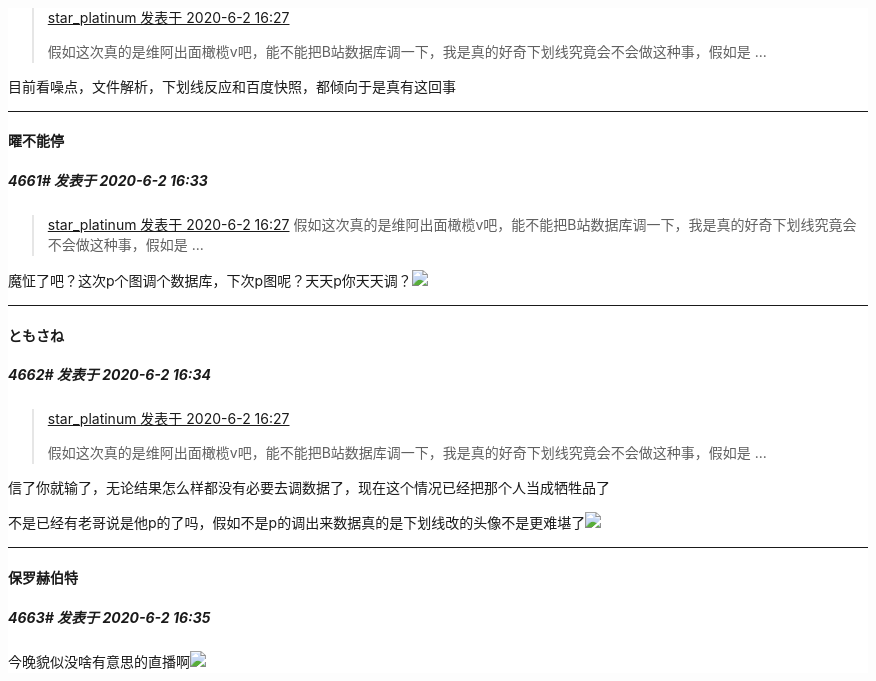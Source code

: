 <blockquote><a href="httphttps://bbs.saraba1st.com/2b/forum.php?mod=redirect&amp;goto=findpost&amp;pid=47651443&amp;ptid=1938285" target="_blank">star_platinum 发表于 2020-6-2 16:27</a>

假如这次真的是维阿出面橄榄v吧，能不能把B站数据库调一下，我是真的好奇下划线究竟会不会做这种事，假如是 ...</blockquote>
目前看噪点，文件解析，下划线反应和百度快照，都倾向于是真有这回事







-----

####  曜不能停  
##### 4661#       发表于 2020-6-2 16:33



<blockquote><a href="httphttps://bbs.saraba1st.com/2b/forum.php?mod=redirect&amp;goto=findpost&amp;pid=47651443&amp;ptid=1938285" target="_blank">star_platinum 发表于 2020-6-2 16:27</a>
假如这次真的是维阿出面橄榄v吧，能不能把B站数据库调一下，我是真的好奇下划线究竟会不会做这种事，假如是 ...</blockquote>
魔怔了吧？这次p个图调个数据库，下次p图呢？天天p你天天调？<img src="https://static.saraba1st.com/image/smiley/face2017/001.png" referrerpolicy="no-referrer">







-----

####  ともさね  
##### 4662#       发表于 2020-6-2 16:34



<blockquote><a href="httphttps://bbs.saraba1st.com/2b/forum.php?mod=redirect&amp;goto=findpost&amp;pid=47651443&amp;ptid=1938285" target="_blank">star_platinum 发表于 2020-6-2 16:27</a>

假如这次真的是维阿出面橄榄v吧，能不能把B站数据库调一下，我是真的好奇下划线究竟会不会做这种事，假如是 ...</blockquote>
信了你就输了，无论结果怎么样都没有必要去调数据了，现在这个情况已经把那个人当成牺牲品了

不是已经有老哥说是他p的了吗，假如不是p的调出来数据真的是下划线改的头像不是更难堪了<img src="https://static.saraba1st.com/image/smiley/face2017/245.png" referrerpolicy="no-referrer">







-----

####  保罗赫伯特  
##### 4663#       发表于 2020-6-2 16:35




今晚貌似没啥有意思的直播啊<img src="https://static.saraba1st.com/image/smiley/face2017/035.png" referrerpolicy="no-referrer">




